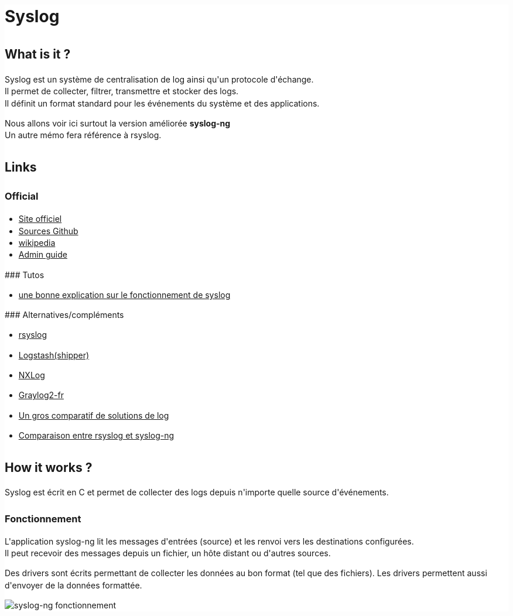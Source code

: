 Syslog
==============================

What is it ?
-----------------------------

Syslog est un système de centralisation de log ainsi qu'un protocole d'échange.  
Il permet de collecter, filtrer, transmettre et stocker des logs.  
Il définit un format standard pour les événements du système et des applications.

Nous allons voir ici surtout la version améliorée **syslog-ng**  
Un autre mémo fera référence à rsyslog.

Links
-----------------------------

### Official

* [Site officiel](https://syslog-ng.org/)
* [Sources Github](https://github.com/balabit/syslog-ng)
* [wikipedia](https://fr.wikipedia.org/wiki/Syslog)
* [Admin guide](https://www.balabit.com/documents/syslog-ng-ose-latest-guides/en/syslog-ng-ose-guide-admin/html/)

### Tutos

* [une bonne explication sur le fonctionnement de syslog](http://ram-0000.developpez.com/tutoriels/reseau/Syslog/)

### Alternatives/compléments

* [rsyslog](http://www.rsyslog.com/)
* [Logstash(shipper)](https://www.elastic.co/fr/products/logstash)
* [NXLog](https://nxlog.co/)
* [Graylog2-fr](http://www.graylog.fr/)

* [Un gros comparatif de solutions de log](http://blog.takipi.com/the-7-log-management-tools-you-need-to-know/)
* [Comparaison entre rsyslog et syslog-ng](https://www.balabit.com/syslog-ng-rsyslog-comparison)


How it works ?
-----------------------------

Syslog est écrit en C et permet de collecter des logs depuis n'importe quelle source d'événements.

### Fonctionnement

L'application syslog-ng lit les messages d'entrées (source) et les renvoi vers les destinations configurées.  
Il peut recevoir des messages depuis un fichier, un hôte distant ou d'autres sources. 

Des drivers sont écrits permettant de collecter les données au bon format (tel que des fichiers).
Les drivers permettent aussi d'envoyer de la données formattée.

![syslog-ng fonctionnement](Pictures/syslog-ng.png)
